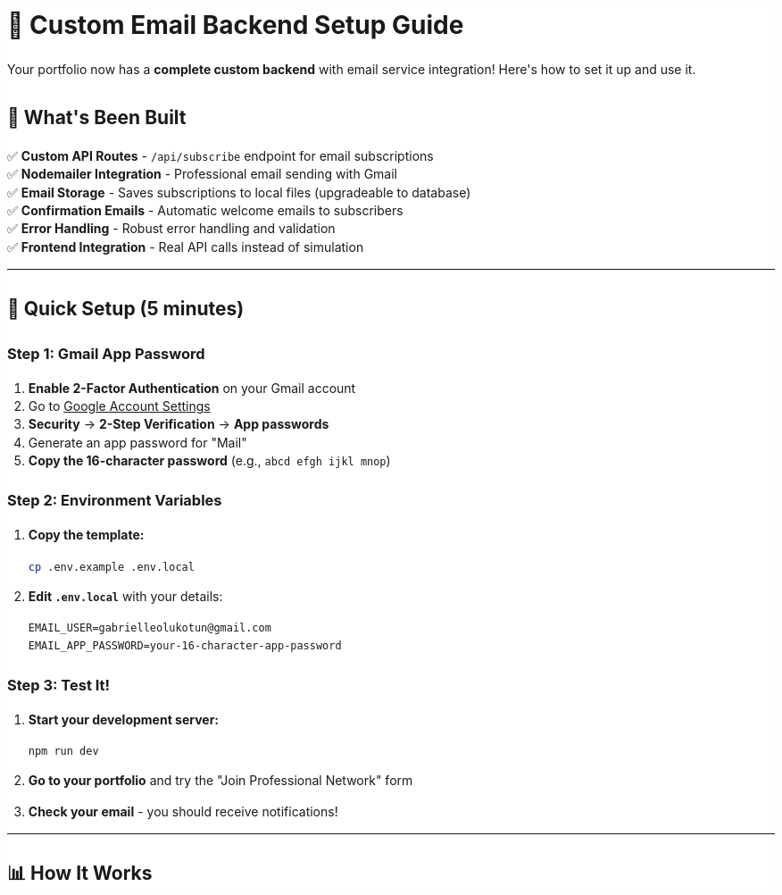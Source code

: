 # 📧 Custom Email Backend Setup Guide

Your portfolio now has a **complete custom backend** with email service integration! Here's how to set it up and use it.

## 🎯 **What's Been Built**

✅ **Custom API Routes** - `/api/subscribe` endpoint for email subscriptions  
✅ **Nodemailer Integration** - Professional email sending with Gmail  
✅ **Email Storage** - Saves subscriptions to local files (upgradeable to database)  
✅ **Confirmation Emails** - Automatic welcome emails to subscribers  
✅ **Error Handling** - Robust error handling and validation  
✅ **Frontend Integration** - Real API calls instead of simulation  

---

## 🚀 **Quick Setup (5 minutes)**

### **Step 1: Gmail App Password**

1. **Enable 2-Factor Authentication** on your Gmail account
2. Go to [Google Account Settings](https://myaccount.google.com/)
3. **Security** → **2-Step Verification** → **App passwords**
4. Generate an app password for "Mail"
5. **Copy the 16-character password** (e.g., `abcd efgh ijkl mnop`)

### **Step 2: Environment Variables**

1. **Copy the template:**
   ```bash
   cp .env.example .env.local
   ```

2. **Edit `.env.local`** with your details:
   ```env
   EMAIL_USER=gabrielleolukotun@gmail.com
   EMAIL_APP_PASSWORD=your-16-character-app-password
   ```

### **Step 3: Test It!**

1. **Start your development server:**
   ```bash
   npm run dev
   ```

2. **Go to your portfolio** and try the "Join Professional Network" form
3. **Check your email** - you should receive notifications!

---

## 📊 **How It Works**
